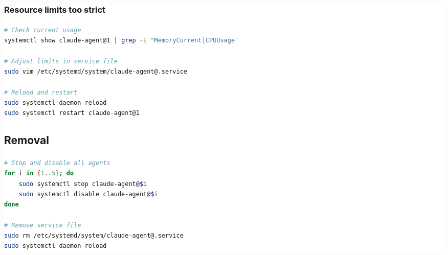 ### Resource limits too strict

```bash
# Check current usage
systemctl show claude-agent@1 | grep -E "MemoryCurrent|CPUUsage"

# Adjust limits in service file
sudo vim /etc/systemd/system/claude-agent@.service

# Reload and restart
sudo systemctl daemon-reload
sudo systemctl restart claude-agent@1
```

## Removal

```bash
# Stop and disable all agents
for i in {1..5}; do
    sudo systemctl stop claude-agent@$i
    sudo systemctl disable claude-agent@$i
done

# Remove service file
sudo rm /etc/systemd/system/claude-agent@.service
sudo systemctl daemon-reload
```
